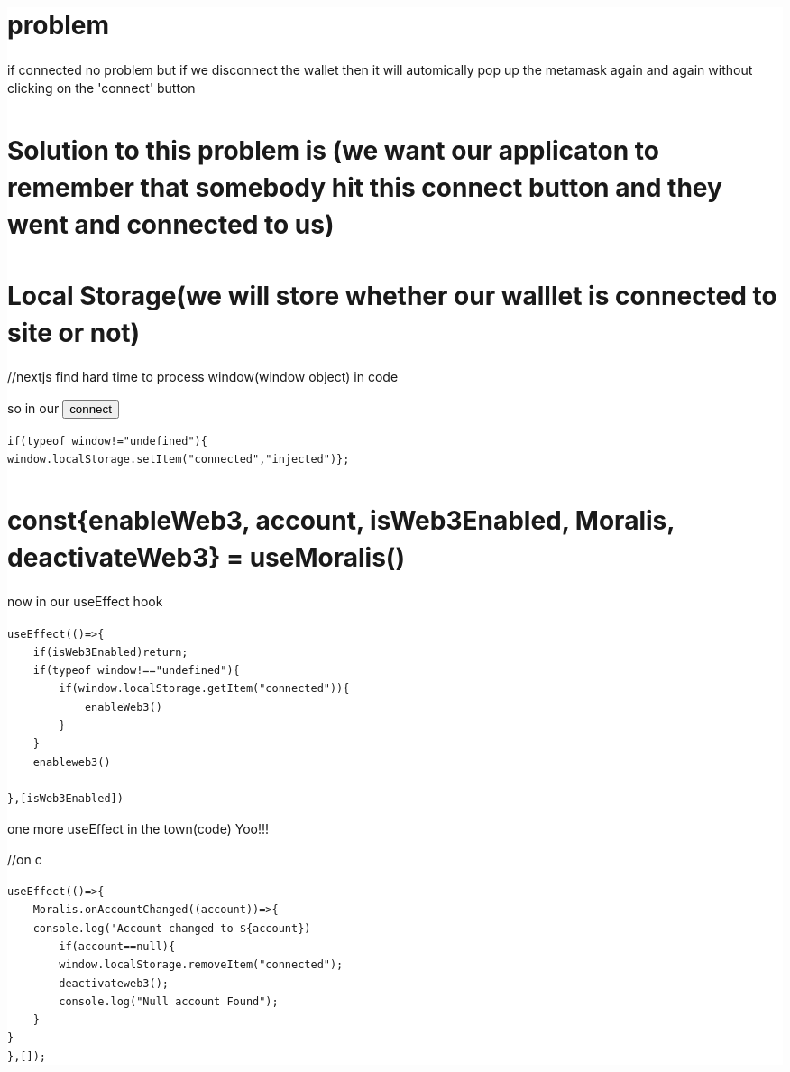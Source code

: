 # problem

if connected no problem but if we disconnect the wallet then it will automically pop up the metamask again and again without clicking on the 'connect' button

# Solution to this problem is (we want our applicaton to remember that somebody hit this connect button and they went and connected to us)

# Local Storage(we will store whether our walllet is connected to site or not)

//nextjs find hard time to process window(window object) in code

so in our <button>connect</button>

```
if(typeof window!="undefined"){
window.localStorage.setItem("connected","injected")};
```

# const{enableWeb3, account, isWeb3Enabled, Moralis, deactivateWeb3} = useMoralis()

now in our useEffect hook

```
useEffect(()=>{
    if(isWeb3Enabled)return;
    if(typeof window!=="undefined"){
        if(window.localStorage.getItem("connected")){
            enableWeb3()
        }
    }
    enableweb3()

},[isWeb3Enabled])
```

one more useEffect in the town(code) Yoo!!!

//on c

```
useEffect(()=>{
    Moralis.onAccountChanged((account))=>{
    console.log('Account changed to ${account})
        if(account==null){
        window.localStorage.removeItem("connected");
        deactivateweb3();
        console.log("Null account Found");
    }
}
},[]);
```
